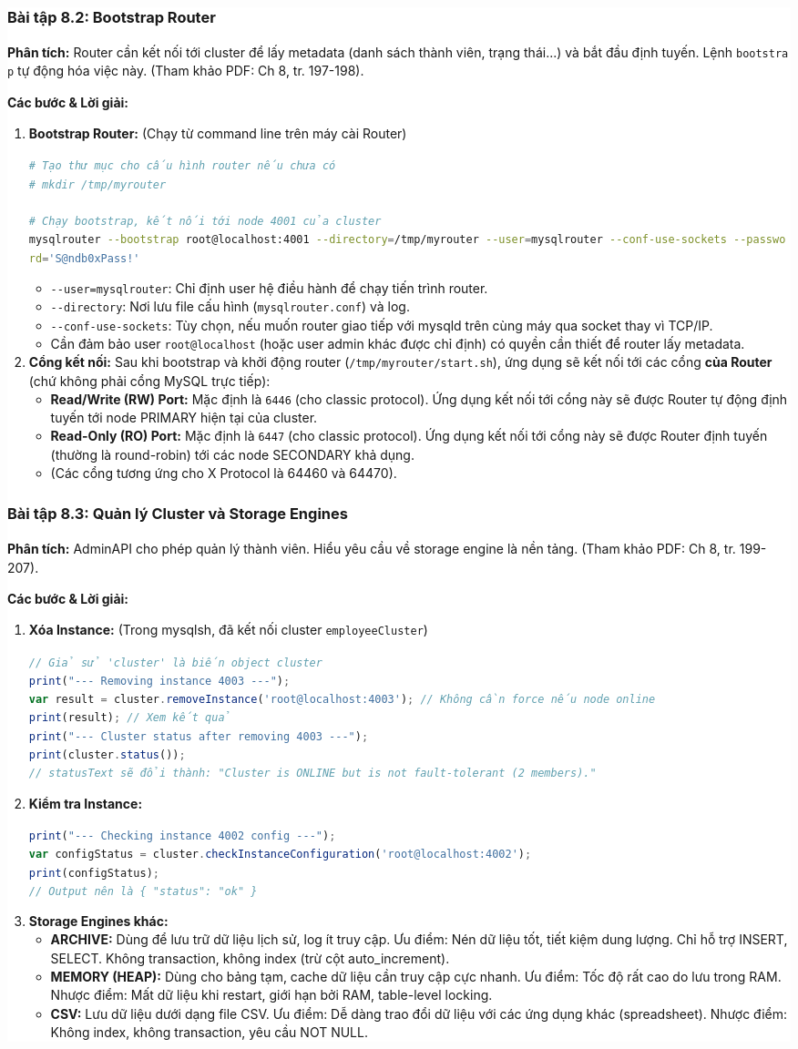 ### Bài tập 8.2: Bootstrap Router

**Phân tích:** Router cần kết nối tới cluster để lấy metadata (danh sách thành viên, trạng thái...) và bắt đầu định tuyến. Lệnh `bootstrap` tự động hóa việc này. (Tham khảo PDF: Ch 8, tr. 197-198).

**Các bước & Lời giải:**

1.  **Bootstrap Router:** (Chạy từ command line trên máy cài Router)
    ```bash
    # Tạo thư mục cho cấu hình router nếu chưa có
    # mkdir /tmp/myrouter

    # Chạy bootstrap, kết nối tới node 4001 của cluster
    mysqlrouter --bootstrap root@localhost:4001 --directory=/tmp/myrouter --user=mysqlrouter --conf-use-sockets --password='S@ndb0xPass!'
    ```
    * `--user=mysqlrouter`: Chỉ định user hệ điều hành để chạy tiến trình router.
    * `--directory`: Nơi lưu file cấu hình (`mysqlrouter.conf`) và log.
    * `--conf-use-sockets`: Tùy chọn, nếu muốn router giao tiếp với mysqld trên cùng máy qua socket thay vì TCP/IP.
    * Cần đảm bảo user `root@localhost` (hoặc user admin khác được chỉ định) có quyền cần thiết để router lấy metadata.
2.  **Cổng kết nối:** Sau khi bootstrap và khởi động router (`/tmp/myrouter/start.sh`), ứng dụng sẽ kết nối tới các cổng **của Router** (chứ không phải cổng MySQL trực tiếp):
    * **Read/Write (RW) Port:** Mặc định là `6446` (cho classic protocol). Ứng dụng kết nối tới cổng này sẽ được Router tự động định tuyến tới node PRIMARY hiện tại của cluster.
    * **Read-Only (RO) Port:** Mặc định là `6447` (cho classic protocol). Ứng dụng kết nối tới cổng này sẽ được Router định tuyến (thường là round-robin) tới các node SECONDARY khả dụng.
    * (Các cổng tương ứng cho X Protocol là 64460 và 64470).

### Bài tập 8.3: Quản lý Cluster và Storage Engines

**Phân tích:** AdminAPI cho phép quản lý thành viên. Hiểu yêu cầu về storage engine là nền tảng. (Tham khảo PDF: Ch 8, tr. 199-207).

**Các bước & Lời giải:**

1.  **Xóa Instance:** (Trong mysqlsh, đã kết nối cluster `employeeCluster`)
    ```javascript
    // Giả sử 'cluster' là biến object cluster
    print("--- Removing instance 4003 ---");
    var result = cluster.removeInstance('root@localhost:4003'); // Không cần force nếu node online
    print(result); // Xem kết quả
    print("--- Cluster status after removing 4003 ---");
    print(cluster.status());
    // statusText sẽ đổi thành: "Cluster is ONLINE but is not fault-tolerant (2 members)."
    ```
2.  **Kiểm tra Instance:**
    ```javascript
    print("--- Checking instance 4002 config ---");
    var configStatus = cluster.checkInstanceConfiguration('root@localhost:4002');
    print(configStatus);
    // Output nên là { "status": "ok" }
    ```
3.  **Storage Engines khác:**
    * **ARCHIVE:** Dùng để lưu trữ dữ liệu lịch sử, log ít truy cập. Ưu điểm: Nén dữ liệu tốt, tiết kiệm dung lượng. Chỉ hỗ trợ INSERT, SELECT. Không transaction, không index (trừ cột auto_increment).
    * **MEMORY (HEAP):** Dùng cho bảng tạm, cache dữ liệu cần truy cập cực nhanh. Ưu điểm: Tốc độ rất cao do lưu trong RAM. Nhược điểm: Mất dữ liệu khi restart, giới hạn bởi RAM, table-level locking.
    * **CSV:** Lưu dữ liệu dưới dạng file CSV. Ưu điểm: Dễ dàng trao đổi dữ liệu với các ứng dụng khác (spreadsheet). Nhược điểm: Không index, không transaction, yêu cầu NOT NULL.